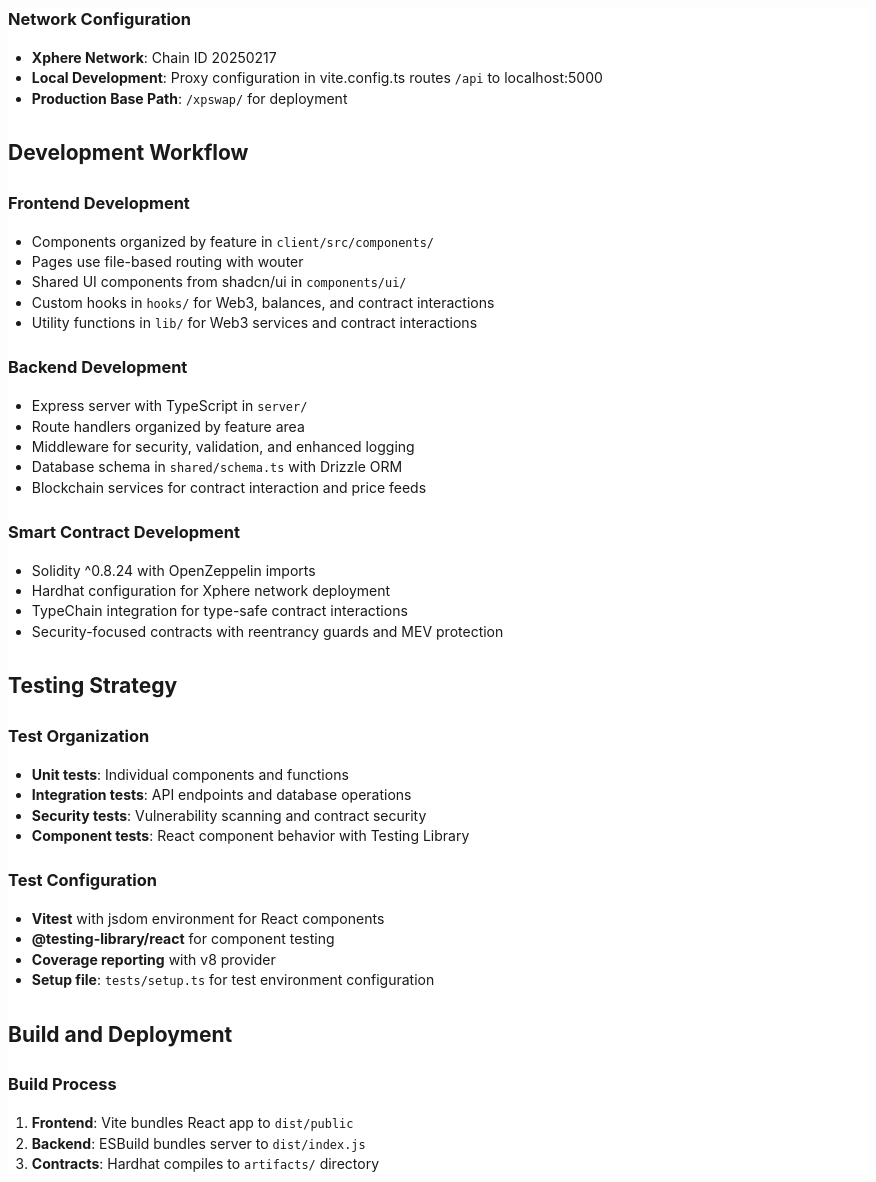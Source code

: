 ```env
```

### Network Configuration
- **Xphere Network**: Chain ID 20250217
- **Local Development**: Proxy configuration in vite.config.ts routes `/api` to localhost:5000
- **Production Base Path**: `/xpswap/` for deployment

## Development Workflow

### Frontend Development
- Components organized by feature in `client/src/components/`
- Pages use file-based routing with wouter
- Shared UI components from shadcn/ui in `components/ui/`
- Custom hooks in `hooks/` for Web3, balances, and contract interactions
- Utility functions in `lib/` for Web3 services and contract interactions

### Backend Development
- Express server with TypeScript in `server/`
- Route handlers organized by feature area
- Middleware for security, validation, and enhanced logging
- Database schema in `shared/schema.ts` with Drizzle ORM
- Blockchain services for contract interaction and price feeds

### Smart Contract Development
- Solidity ^0.8.24 with OpenZeppelin imports
- Hardhat configuration for Xphere network deployment
- TypeChain integration for type-safe contract interactions
- Security-focused contracts with reentrancy guards and MEV protection

## Testing Strategy

### Test Organization
- **Unit tests**: Individual components and functions
- **Integration tests**: API endpoints and database operations
- **Security tests**: Vulnerability scanning and contract security
- **Component tests**: React component behavior with Testing Library

### Test Configuration
- **Vitest** with jsdom environment for React components
- **@testing-library/react** for component testing
- **Coverage reporting** with v8 provider
- **Setup file**: `tests/setup.ts` for test environment configuration

## Build and Deployment

### Build Process
1. **Frontend**: Vite bundles React app to `dist/public`
2. **Backend**: ESBuild bundles server to `dist/index.js`
3. **Contracts**: Hardhat compiles to `artifacts/` directory
